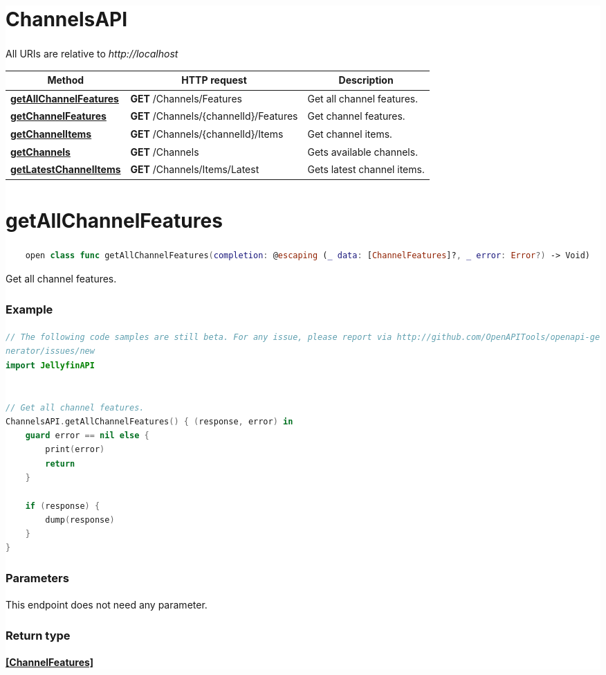# ChannelsAPI

All URIs are relative to *http://localhost*

Method | HTTP request | Description
------------- | ------------- | -------------
[**getAllChannelFeatures**](ChannelsAPI.md#getallchannelfeatures) | **GET** /Channels/Features | Get all channel features.
[**getChannelFeatures**](ChannelsAPI.md#getchannelfeatures) | **GET** /Channels/{channelId}/Features | Get channel features.
[**getChannelItems**](ChannelsAPI.md#getchannelitems) | **GET** /Channels/{channelId}/Items | Get channel items.
[**getChannels**](ChannelsAPI.md#getchannels) | **GET** /Channels | Gets available channels.
[**getLatestChannelItems**](ChannelsAPI.md#getlatestchannelitems) | **GET** /Channels/Items/Latest | Gets latest channel items.


# **getAllChannelFeatures**
```swift
    open class func getAllChannelFeatures(completion: @escaping (_ data: [ChannelFeatures]?, _ error: Error?) -> Void)
```

Get all channel features.

### Example
```swift
// The following code samples are still beta. For any issue, please report via http://github.com/OpenAPITools/openapi-generator/issues/new
import JellyfinAPI


// Get all channel features.
ChannelsAPI.getAllChannelFeatures() { (response, error) in
    guard error == nil else {
        print(error)
        return
    }

    if (response) {
        dump(response)
    }
}
```

### Parameters
This endpoint does not need any parameter.

### Return type

[**[ChannelFeatures]**](ChannelFeatures.md)
